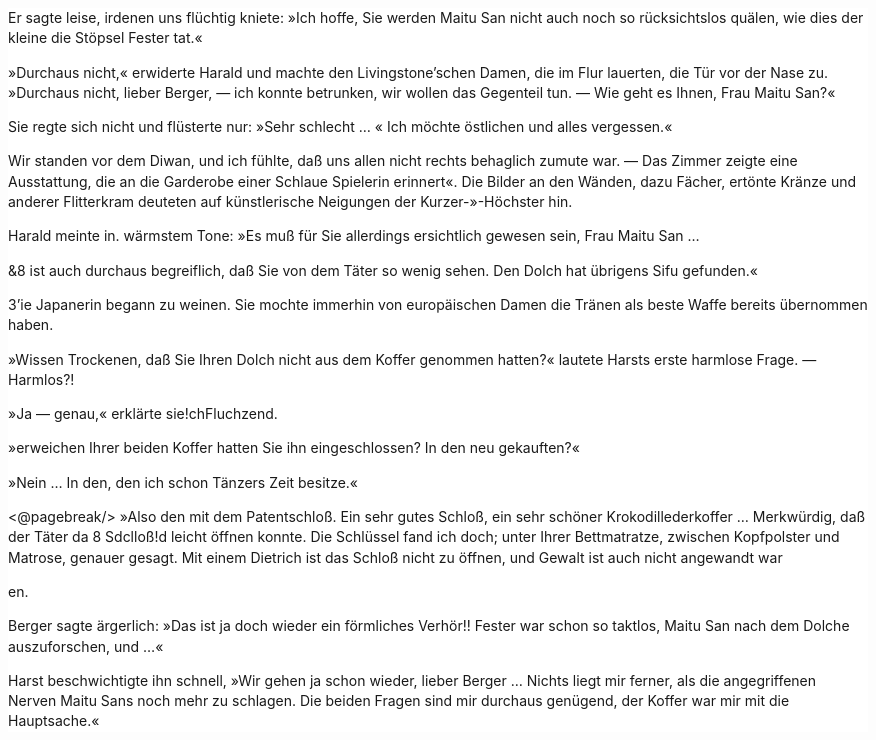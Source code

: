 Er sagte leise, irdenen uns flüchtig kniete: »Ich hoffe,
Sie werden Maitu San nicht auch noch so rücksichtslos
quälen, wie dies der kleine die Stöpsel Fester tat.«

»Durchaus nicht,« erwiderte Harald und machte den
Livingstone’schen Damen, die im Flur lauerten, die Tür
vor der Nase zu. »Durchaus nicht, lieber Berger, — ich
konnte betrunken, wir wollen das Gegenteil tun. — Wie
geht es Ihnen, Frau Maitu San?«

Sie regte sich nicht und flüsterte nur: »Sehr schlecht … «
Ich möchte östlichen und alles vergessen.«

Wir standen vor dem Diwan, und ich fühlte, daß uns
allen nicht rechts behaglich zumute war. — Das Zimmer
zeigte eine Ausstattung, die an die Garderobe einer Schlaue
Spielerin erinnert«. Die Bilder an den Wänden, dazu Fächer,
ertönte Kränze und anderer Flitterkram deuteten auf künstlerische
Neigungen der Kurzer-»-Höchster hin.

Harald meinte in. wärmstem Tone: »Es muß für Sie
allerdings ersichtlich gewesen sein, Frau Maitu San …

&8 ist auch durchaus begreiflich, daß Sie von dem Täter so
wenig sehen. Den Dolch hat übrigens Sifu gefunden.«

3’ie Japanerin begann zu weinen. Sie mochte immerhin
von europäischen Damen die Tränen als beste Waffe bereits
übernommen haben.

»Wissen Trockenen, daß Sie Ihren Dolch nicht aus dem
Koffer genommen hatten?« lautete Harsts erste harmlose
Frage. — Harmlos?!

»Ja — genau,« erklärte sie!chFluchzend.

»erweichen Ihrer beiden Koffer hatten Sie ihn eingeschlossen?
In den neu gekauften?«

»Nein … In den, den ich schon Tänzers Zeit besitze.«

<@pagebreak/>
»Also den mit dem Patentschloß. Ein sehr gutes Schloß,
ein sehr schöner Krokodillederkoffer … Merkwürdig, daß der
Täter da 8 Sdclloß!d leicht öffnen konnte. Die Schlüssel fand
ich doch; unter Ihrer Bettmatratze, zwischen Kopfpolster und
Matrose, genauer gesagt. Mit einem Dietrich ist das Schloß
nicht zu öffnen, und Gewalt ist auch nicht angewandt war

en.

Berger sagte ärgerlich: »Das ist ja doch wieder ein förmliches
Verhör!! Fester war schon so taktlos, Maitu San nach
dem Dolche auszuforschen, und …«

Harst beschwichtigte ihn schnell, »Wir gehen ja schon
wieder, lieber Berger … Nichts liegt mir ferner, als
die angegriffenen Nerven Maitu Sans noch mehr zu schlagen.
Die beiden Fragen sind mir durchaus genügend, der
Koffer war mir mit die Hauptsache.«
